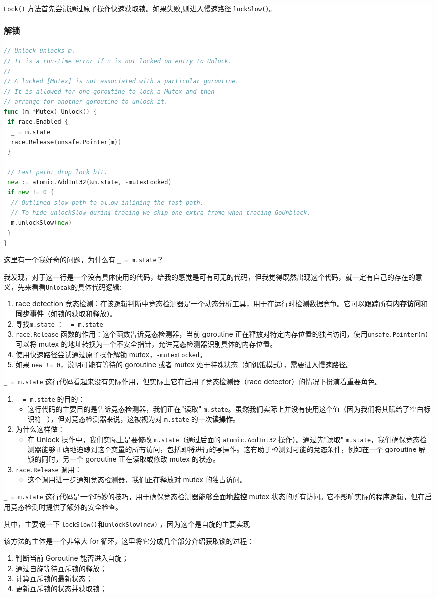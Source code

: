 `Lock()` 方法首先尝试通过原子操作快速获取锁。如果失败,则进入慢速路径 `lockSlow()`。

### **解锁**

```go
// Unlock unlocks m.
// It is a run-time error if m is not locked on entry to Unlock.
//
// A locked [Mutex] is not associated with a particular goroutine.
// It is allowed for one goroutine to lock a Mutex and then
// arrange for another goroutine to unlock it.
func (m *Mutex) Unlock() {
 if race.Enabled {
  _ = m.state
  race.Release(unsafe.Pointer(m))
 }

 // Fast path: drop lock bit.
 new := atomic.AddInt32(&m.state, -mutexLocked)
 if new != 0 {
  // Outlined slow path to allow inlining the fast path.
  // To hide unlockSlow during tracing we skip one extra frame when tracing GoUnblock.
  m.unlockSlow(new)
 }
}
```

这里有一个我好奇的问题，为什么有 `_ = m.state`？

我发现，对于这一行是一个没有具体使用的代码，给我的感觉是可有可无的代码，但我觉得既然出现这个代码，就一定有自己的存在的意义，先来看看`Unlocak`的具体代码逻辑:

1. race detection 竞态检测：在该逻辑判断中竞态检测器是一个动态分析工具，用于在运行时检测数据竞争。它可以跟踪所有**内存访问**和**同步事件**（如锁的获取和释放）。
2. 寻找`m.state` ：`_ = m.state`
3. `race.Release` 函数的作用：这个函数告诉竞态检测器，当前 goroutine 正在释放对特定内存位置的独占访问，使用`unsafe.Pointer(m)`可以将 mutex 的地址转换为一个不安全指针，允许竞态检测器识别具体的内存位置。
4. 使用快速路径尝试通过原子操作解锁 mutex，`-mutexLocked`。
5. 如果 `new != 0`，说明可能有等待的 goroutine 或者 mutex 处于特殊状态（如饥饿模式），需要进入慢速路径。

`_ = m.state` 这行代码看起来没有实际作用，但实际上它在启用了竞态检测器（race detector）的情况下扮演着重要角色。

1. `_ = m.state` 的目的：
    - 这行代码的主要目的是告诉竞态检测器，我们正在"读取" `m.state`。虽然我们实际上并没有使用这个值（因为我们将其赋给了空白标识符 `_`），但对竞态检测器来说，这被视为对 `m.state` 的一次**读操作**。
2. 为什么这样做：
    - 在 Unlock 操作中，我们实际上是要修改 `m.state`（通过后面的 `atomic.AddInt32` 操作）。通过先"读取" `m.state`，我们确保竞态检测器能够正确地追踪到这个变量的所有访问，包括即将进行的写操作。这有助于检测到可能的竞态条件，例如在一个 goroutine 解锁的同时，另一个 goroutine 正在读取或修改 mutex 的状态。
3. `race.Release` 调用：
    - 这个调用进一步通知竞态检测器，我们正在释放对 mutex 的独占访问。

`_ = m.state` 这行代码是一个巧妙的技巧，用于确保竞态检测器能够全面地监控 mutex 状态的所有访问。它不影响实际的程序逻辑，但在启用竞态检测时提供了额外的安全检查。

其中，主要说一下 `lockSlow()`和`unlockSlow(new)` ，因为这个是自旋的主要实现

该方法的主体是一个非常大 for 循环，这里将它分成几个部分介绍获取锁的过程：

1. 判断当前 Goroutine 能否进入自旋；
2. 通过自旋等待互斥锁的释放；
3. 计算互斥锁的最新状态；
4. 更新互斥锁的状态并获取锁；
